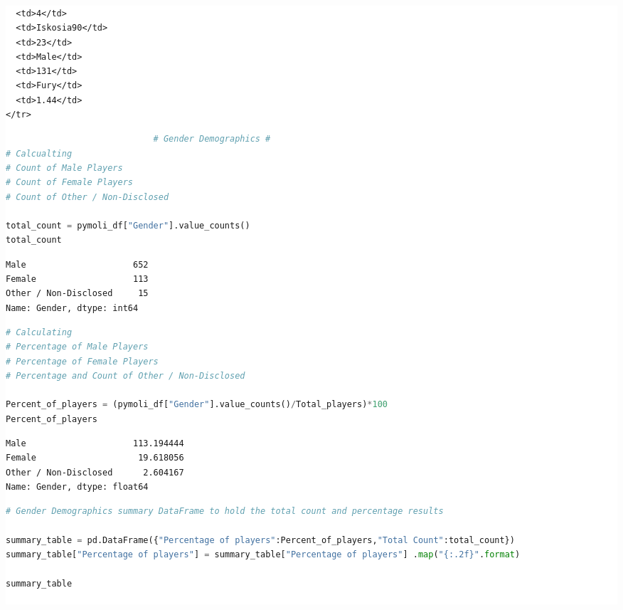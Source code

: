       <td>4</td>
      <td>Iskosia90</td>
      <td>23</td>
      <td>Male</td>
      <td>131</td>
      <td>Fury</td>
      <td>1.44</td>
    </tr>
  </tbody>
</table>
</div>




```python
                             # Gender Demographics #
# Calcualting 
# Count of Male Players
# Count of Female Players
# Count of Other / Non-Disclosed

total_count = pymoli_df["Gender"].value_counts()
total_count

```




    Male                     652
    Female                   113
    Other / Non-Disclosed     15
    Name: Gender, dtype: int64




```python
# Calculating                   
# Percentage of Male Players
# Percentage of Female Players
# Percentage and Count of Other / Non-Disclosed

Percent_of_players = (pymoli_df["Gender"].value_counts()/Total_players)*100
Percent_of_players
```




    Male                     113.194444
    Female                    19.618056
    Other / Non-Disclosed      2.604167
    Name: Gender, dtype: float64




```python
# Gender Demographics summary DataFrame to hold the total count and percentage results 

summary_table = pd.DataFrame({"Percentage of players":Percent_of_players,"Total Count":total_count})
summary_table["Percentage of players"] = summary_table["Percentage of players"] .map("{:.2f}".format)

summary_table
             

```
